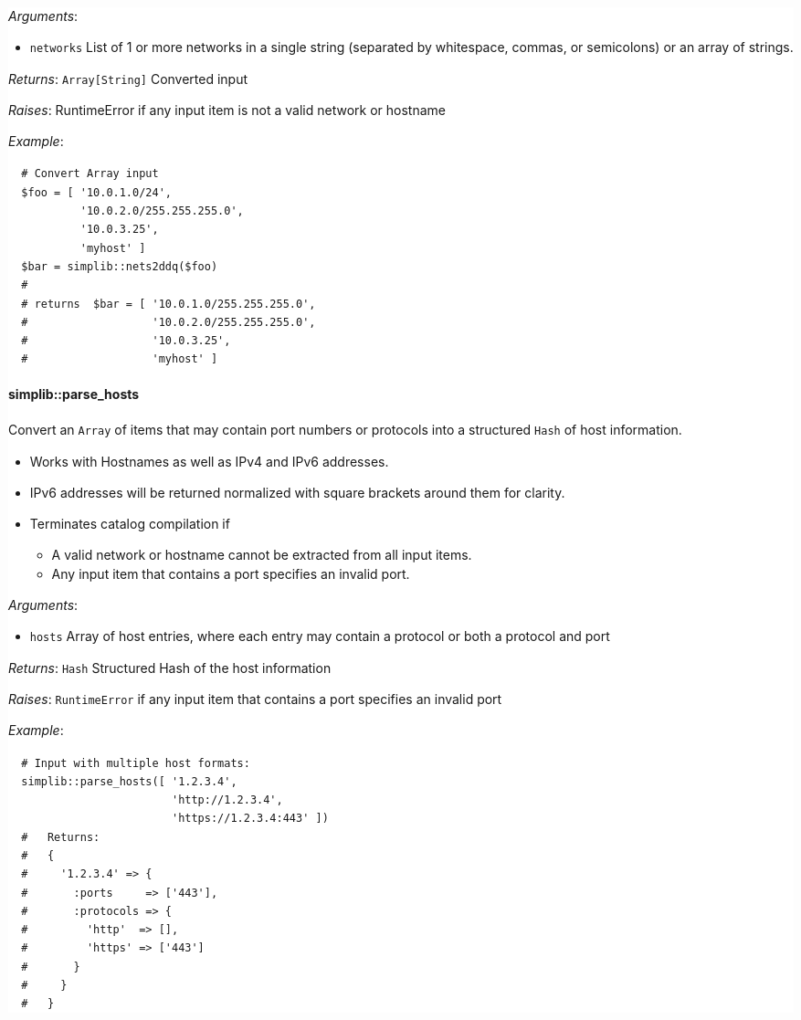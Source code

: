 *Arguments*:

* ``networks`` List of 1 or more networks in a single string (separated
               by whitespace, commas, or semicolons) or an array of
               strings.

*Returns*: `Array[String]` Converted input

*Raises*:  RuntimeError if any input item is not a valid network
           or hostname

*Example*:

```puppet
  # Convert Array input
  $foo = [ '10.0.1.0/24',
           '10.0.2.0/255.255.255.0',
           '10.0.3.25',
           'myhost' ]
  $bar = simplib::nets2ddq($foo)
  #
  # returns  $bar = [ '10.0.1.0/255.255.255.0',
  #                   '10.0.2.0/255.255.255.0',
  #                   '10.0.3.25',
  #                   'myhost' ]
```

#### **simplib::parse_hosts**

Convert an `Array` of items that may contain port numbers or protocols
into a structured `Hash` of host information.

* Works with Hostnames as well as IPv4 and IPv6 addresses.
* IPv6 addresses will be returned normalized with square brackets
  around them for clarity.
* Terminates catalog compilation if

    * A valid network or hostname cannot be extracted from all input
      items.
    * Any input item that contains a port specifies an invalid port.

*Arguments*:

* ``hosts`` Array of host entries, where each entry may contain
            a protocol or both a protocol and port

*Returns*: `Hash` Structured Hash of the host information

*Raises*: `RuntimeError` if any input item that contains a port
           specifies an invalid port

*Example*:

```puppet
  # Input with multiple host formats:
  simplib::parse_hosts([ '1.2.3.4',
                         'http://1.2.3.4',
                         'https://1.2.3.4:443' ])
  #   Returns:
  #   {
  #     '1.2.3.4' => {
  #       :ports     => ['443'],
  #       :protocols => {
  #         'http'  => [],
  #         'https' => ['443']
  #       }
  #     }
  #   }
```
